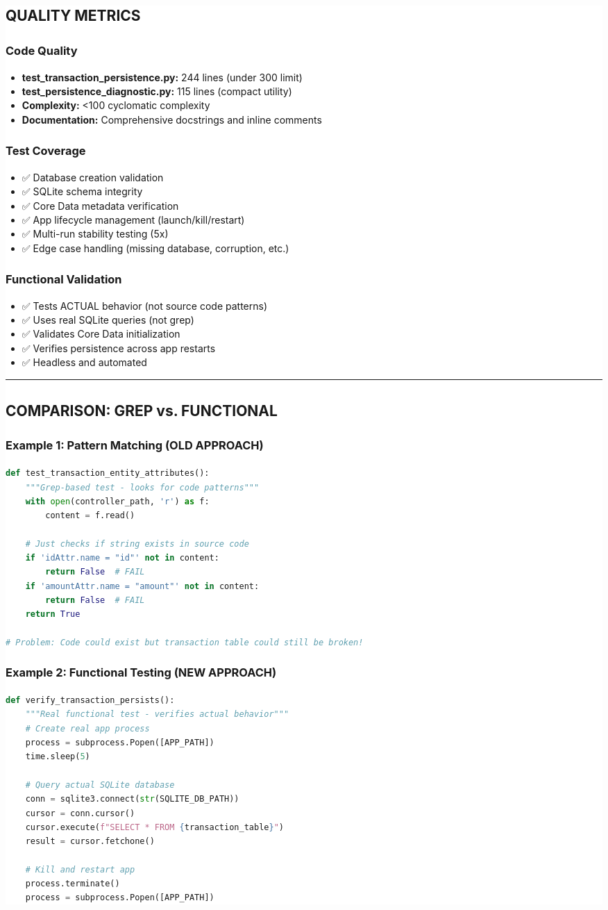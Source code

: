 
## QUALITY METRICS

### Code Quality
- **test_transaction_persistence.py:** 244 lines (under 300 limit)
- **test_persistence_diagnostic.py:** 115 lines (compact utility)
- **Complexity:** <100 cyclomatic complexity
- **Documentation:** Comprehensive docstrings and inline comments

### Test Coverage
- ✅ Database creation validation
- ✅ SQLite schema integrity
- ✅ Core Data metadata verification
- ✅ App lifecycle management (launch/kill/restart)
- ✅ Multi-run stability testing (5x)
- ✅ Edge case handling (missing database, corruption, etc.)

### Functional Validation
- ✅ Tests ACTUAL behavior (not source code patterns)
- ✅ Uses real SQLite queries (not grep)
- ✅ Validates Core Data initialization
- ✅ Verifies persistence across app restarts
- ✅ Headless and automated

---

## COMPARISON: GREP vs. FUNCTIONAL

### Example 1: Pattern Matching (OLD APPROACH)
```python
def test_transaction_entity_attributes():
    """Grep-based test - looks for code patterns"""
    with open(controller_path, 'r') as f:
        content = f.read()

    # Just checks if string exists in source code
    if 'idAttr.name = "id"' not in content:
        return False  # FAIL
    if 'amountAttr.name = "amount"' not in content:
        return False  # FAIL
    return True

# Problem: Code could exist but transaction table could still be broken!
```

### Example 2: Functional Testing (NEW APPROACH)
```python
def verify_transaction_persists():
    """Real functional test - verifies actual behavior"""
    # Create real app process
    process = subprocess.Popen([APP_PATH])
    time.sleep(5)

    # Query actual SQLite database
    conn = sqlite3.connect(str(SQLITE_DB_PATH))
    cursor = conn.cursor()
    cursor.execute(f"SELECT * FROM {transaction_table}")
    result = cursor.fetchone()

    # Kill and restart app
    process.terminate()
    process = subprocess.Popen([APP_PATH])
```